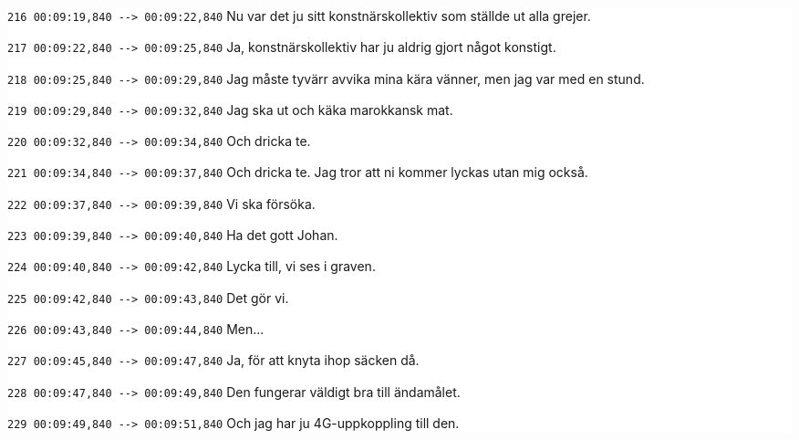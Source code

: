 

`216 00:09:19,840 --> 00:09:22,840`
Nu var det ju sitt konstnärskollektiv som ställde ut alla grejer.



`217 00:09:22,840 --> 00:09:25,840`
Ja, konstnärskollektiv har ju aldrig gjort något konstigt.



`218 00:09:25,840 --> 00:09:29,840`
Jag måste tyvärr avvika mina kära vänner, men jag var med en stund.



`219 00:09:29,840 --> 00:09:32,840`
Jag ska ut och käka marokkansk mat.



`220 00:09:32,840 --> 00:09:34,840`
Och dricka te.



`221 00:09:34,840 --> 00:09:37,840`
Och dricka te. Jag tror att ni kommer lyckas utan mig också.



`222 00:09:37,840 --> 00:09:39,840`
Vi ska försöka.



`223 00:09:39,840 --> 00:09:40,840`
Ha det gott Johan.



`224 00:09:40,840 --> 00:09:42,840`
Lycka till, vi ses i graven.



`225 00:09:42,840 --> 00:09:43,840`
Det gör vi.



`226 00:09:43,840 --> 00:09:44,840`
Men...



`227 00:09:45,840 --> 00:09:47,840`
Ja, för att knyta ihop säcken då.



`228 00:09:47,840 --> 00:09:49,840`
Den fungerar väldigt bra till ändamålet.



`229 00:09:49,840 --> 00:09:51,840`
Och jag har ju 4G-uppkoppling till den.
